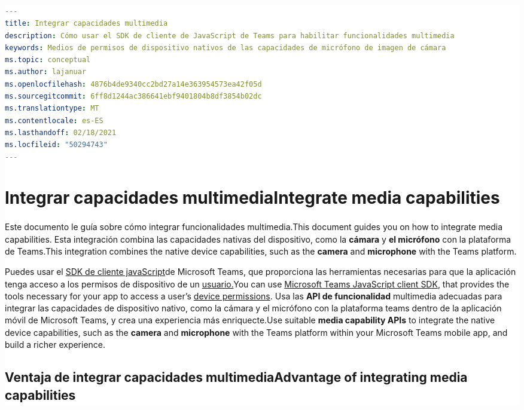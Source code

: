 ```yaml
---
title: Integrar capacidades multimedia
description: Cómo usar el SDK de cliente de JavaScript de Teams para habilitar funcionalidades multimedia
keywords: Medios de permisos de dispositivo nativos de las capacidades de micrófono de imagen de cámara
ms.topic: conceptual
ms.author: lajanuar
ms.openlocfilehash: 4876b4de9340cc2bd27a14e363954573ea42f05d
ms.sourcegitcommit: 6ff8d1244ac386641ebf9401804b8df3854b02dc
ms.translationtype: MT
ms.contentlocale: es-ES
ms.lasthandoff: 02/18/2021
ms.locfileid: "50294743"
---
```

# <a name="integrate-media-capabilities"></a><span data-ttu-id="9c0a8-104">Integrar capacidades multimedia</span><span class="sxs-lookup"><span data-stu-id="9c0a8-104">Integrate media capabilities</span></span> 

<span data-ttu-id="9c0a8-105">Este documento le guía sobre cómo integrar funcionalidades multimedia.</span><span class="sxs-lookup"><span data-stu-id="9c0a8-105">This document guides you on how to integrate media capabilities.</span></span> <span data-ttu-id="9c0a8-106">Esta integración combina las capacidades nativas del dispositivo, como la **cámara** y **el micrófono** con la plataforma de Teams.</span><span class="sxs-lookup"><span data-stu-id="9c0a8-106">This integration combines the native device capabilities, such as the **camera** and **microphone** with the Teams platform.</span></span>  

<span data-ttu-id="9c0a8-107">Puedes usar el [SDK de cliente javaScript](/javascript/api/overview/msteams-client?view=msteams-client-js-latest&preserve-view=true)de Microsoft Teams, que proporciona las herramientas necesarias para que la aplicación tenga acceso a los permisos de dispositivo de un [usuario.](native-device-permissions.md)</span><span class="sxs-lookup"><span data-stu-id="9c0a8-107">You can use [Microsoft Teams JavaScript client SDK](/javascript/api/overview/msteams-client?view=msteams-client-js-latest&preserve-view=true), that provides the tools necessary for your app to access a user’s [device permissions](native-device-permissions.md).</span></span> <span data-ttu-id="9c0a8-108">Usa las **API de funcionalidad** multimedia adecuadas para integrar  las  capacidades de dispositivo nativo, como la cámara y el micrófono con la plataforma teams dentro de la aplicación móvil de Microsoft Teams, y crea una experiencia más enriquecte.</span><span class="sxs-lookup"><span data-stu-id="9c0a8-108">Use suitable  **media capability APIs** to integrate the native device capabilities, such as the **camera** and **microphone** with the Teams platform within your Microsoft Teams mobile app, and build a richer experience.</span></span> 

## <a name="advantage-of-integrating-media-capabilities"></a><span data-ttu-id="9c0a8-109">Ventaja de integrar capacidades multimedia</span><span class="sxs-lookup"><span data-stu-id="9c0a8-109">Advantage of integrating media capabilities</span></span>
